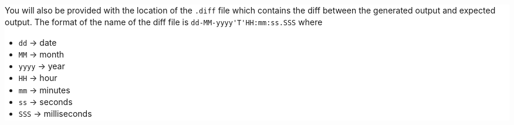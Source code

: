 You will also be provided with the location of the `.diff` file which contains the diff between the generated output and expected output. The format of the name of the diff file is `dd-MM-yyyy'T'HH:mm:ss.SSS` where
- `dd`   → date
- `MM`   → month
- `yyyy` → year
- `HH`   → hour
- `mm`   → minutes
- `ss`   → seconds
- `SSS`  → milliseconds

